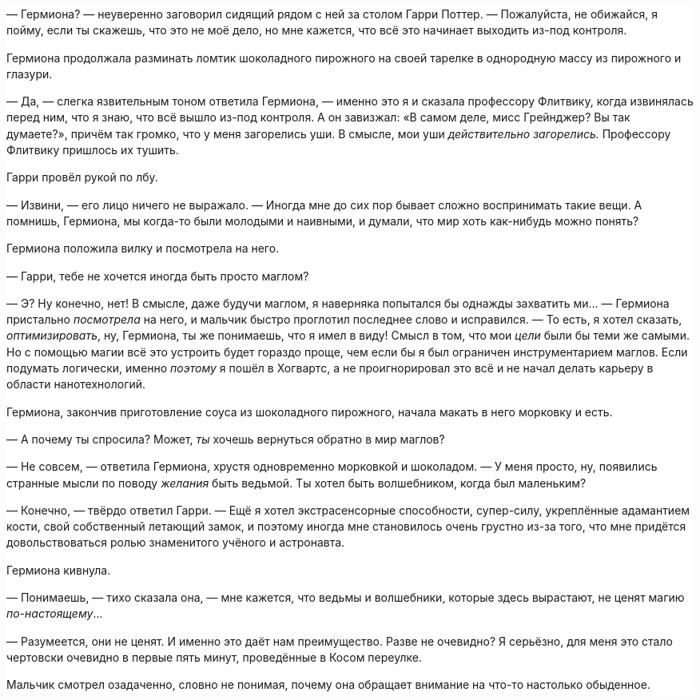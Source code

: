 — Гермиона? — неуверенно заговорил сидящий рядом с ней за столом Гарри Поттер. — Пожалуйста, не обижайся, я пойму, если ты скажешь, что это не моё дело, но мне кажется, что всё это начинает выходить из-под контроля.

Гермиона продолжала разминать ломтик шоколадного пирожного на своей тарелке в однородную массу из пирожного и глазури.

— Да, — слегка язвительным тоном ответила Гермиона, — именно это я и сказала профессору Флитвику, когда извинялась перед ним, что я знаю, что всё вышло из-под контроля. А он завизжал: «В самом деле, мисс Грейнджер? Вы так думаете?», причём так громко, что у меня загорелись уши. В смысле, мои уши *действительно загорелись.* Профессору Флитвику пришлось их тушить.

Гарри провёл рукой по лбу.

— Извини, — его лицо ничего не выражало. — Иногда мне до сих пор бывает сложно воспринимать такие вещи. А помнишь, Гермиона, мы когда-то были молодыми и наивными, и думали, что мир хоть как-нибудь можно понять?

Гермиона положила вилку и посмотрела на него.

— Гарри, тебе не хочется иногда быть просто маглом?

— Э? Ну конечно, нет! В смысле, даже будучи маглом, я наверняка попытался бы однажды захватить ми... — Гермиона пристально *посмотрела* на него, и мальчик быстро проглотил последнее слово и исправился. — То есть, я хотел сказать, *оптимизировать*, ну, Гермиона, ты же понимаешь, что я имел в виду! Смысл в том, что мои *цели* были бы теми же самыми. Но с помощью магии всё это устроить будет гораздо проще, чем если бы я был ограничен инструментарием маглов. Если подумать логически, именно *поэтому* я пошёл в Хогвартс, а не проигнорировал это всё и не начал делать карьеру в области нанотехнологий.

Гермиона, закончив приготовление соуса из шоколадного пирожного, начала макать в него морковку и есть.

— А почему ты спросила? Может, *ты* хочешь вернуться обратно в мир маглов?

— Не совсем, — ответила Гермиона, хрустя одновременно морковкой и шоколадом. — У меня просто, ну, появились странные мысли по поводу *желания* быть ведьмой. Ты хотел быть волшебником, когда был маленьким?

— Конечно, — твёрдо ответил Гарри. — Ещё я хотел экстрасенсорные способности, супер-силу, укреплённые адамантием кости, свой собственный летающий замок, и поэтому иногда мне становилось очень грустно из-за того, что мне придётся довольствоваться ролью знаменитого учёного и астронавта.

Гермиона кивнула.

— Понимаешь, — тихо сказала она, — мне кажется, что ведьмы и волшебники, которые здесь вырастают, не ценят магию *по-настоящему*...

— Разумеется, они не ценят. И именно это даёт нам преимущество. Разве не очевидно? Я серьёзно, для меня это стало чертовски очевидно в первые пять минут, проведённые в Косом переулке.

Мальчик смотрел озадаченно, словно не понимая, почему она обращает внимание на что-то настолько обыденное.

